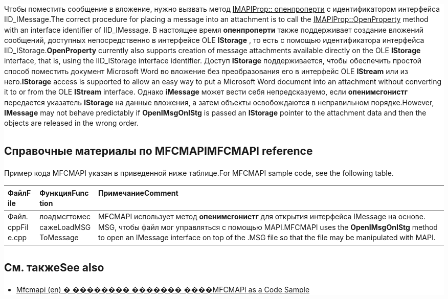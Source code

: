 <span data-ttu-id="87b9f-177">Чтобы поместить сообщение в вложение, нужно вызвать метод [IMAPIProp:: опенпроперти](imapiprop-openproperty.md) с идентификатором интерфейса IID_IMessage.</span><span class="sxs-lookup"><span data-stu-id="87b9f-177">The correct procedure for placing a message into an attachment is to call the [IMAPIProp::OpenProperty](imapiprop-openproperty.md) method with an interface identifier of IID_IMessage.</span></span> <span data-ttu-id="87b9f-178">В настоящее время **опенпроперти** также поддерживает создание вложений сообщений, доступных непосредственно в интерфейсе OLE **IStorage** , то есть с помощью идентификатора интерфейса IID_IStorage.</span><span class="sxs-lookup"><span data-stu-id="87b9f-178">**OpenProperty** currently also supports creation of message attachments available directly on the OLE **IStorage** interface, that is, using the IID_IStorage interface identifier.</span></span> <span data-ttu-id="87b9f-179">Доступ **IStorage** поддерживается, чтобы обеспечить простой способ поместить документ Microsoft Word во вложение без преобразования его в интерфейс OLE **IStream** или из него.</span><span class="sxs-lookup"><span data-stu-id="87b9f-179">**IStorage** access is supported to allow an easy way to put a Microsoft Word document into an attachment without converting it to or from the OLE **IStream** interface.</span></span> <span data-ttu-id="87b9f-180">Однако **iMessage** может вести себя непредсказуемо, если **опенимсгонистг** передается указатель **IStorage** на данные вложения, а затем объекты освобождаются в неправильном порядке.</span><span class="sxs-lookup"><span data-stu-id="87b9f-180">However, **IMessage** may not behave predictably if **OpenIMsgOnIStg** is passed an **IStorage** pointer to the attachment data and then the objects are released in the wrong order.</span></span> 
  
## <a name="mfcmapi-reference"></a><span data-ttu-id="87b9f-181">Справочные материалы по MFCMAPI</span><span class="sxs-lookup"><span data-stu-id="87b9f-181">MFCMAPI reference</span></span>

<span data-ttu-id="87b9f-182">Пример кода MFCMAPI указан в приведенной ниже таблице.</span><span class="sxs-lookup"><span data-stu-id="87b9f-182">For MFCMAPI sample code, see the following table.</span></span>
  
|<span data-ttu-id="87b9f-183">**Файл**</span><span class="sxs-lookup"><span data-stu-id="87b9f-183">**File**</span></span>|<span data-ttu-id="87b9f-184">**Функция**</span><span class="sxs-lookup"><span data-stu-id="87b9f-184">**Function**</span></span>|<span data-ttu-id="87b9f-185">**Примечание**</span><span class="sxs-lookup"><span data-stu-id="87b9f-185">**Comment**</span></span>|
|:-----|:-----|:-----|
|<span data-ttu-id="87b9f-186">Файл. cpp</span><span class="sxs-lookup"><span data-stu-id="87b9f-186">File.cpp</span></span>  <br/> |<span data-ttu-id="87b9f-187">лоадмсгтомессаже</span><span class="sxs-lookup"><span data-stu-id="87b9f-187">LoadMSGToMessage</span></span>  <br/> |<span data-ttu-id="87b9f-188">MFCMAPI использует метод **опенимсгонистг** для открытия интерфейса IMessage на основе. MSG, чтобы файл мог управляться с помощью MAPI.</span><span class="sxs-lookup"><span data-stu-id="87b9f-188">MFCMAPI uses the **OpenIMsgOnIStg** method to open an IMessage interface on top of the .MSG file so that the file may be manipulated with MAPI.</span></span>  <br/> |
   
## <a name="see-also"></a><span data-ttu-id="87b9f-189">См. также</span><span class="sxs-lookup"><span data-stu-id="87b9f-189">See also</span></span>

- [<span data-ttu-id="87b9f-190">Mfcmapi (en) � �������� ������� ����</span><span class="sxs-lookup"><span data-stu-id="87b9f-190">MFCMAPI as a Code Sample</span></span>](mfcmapi-as-a-code-sample.md)

